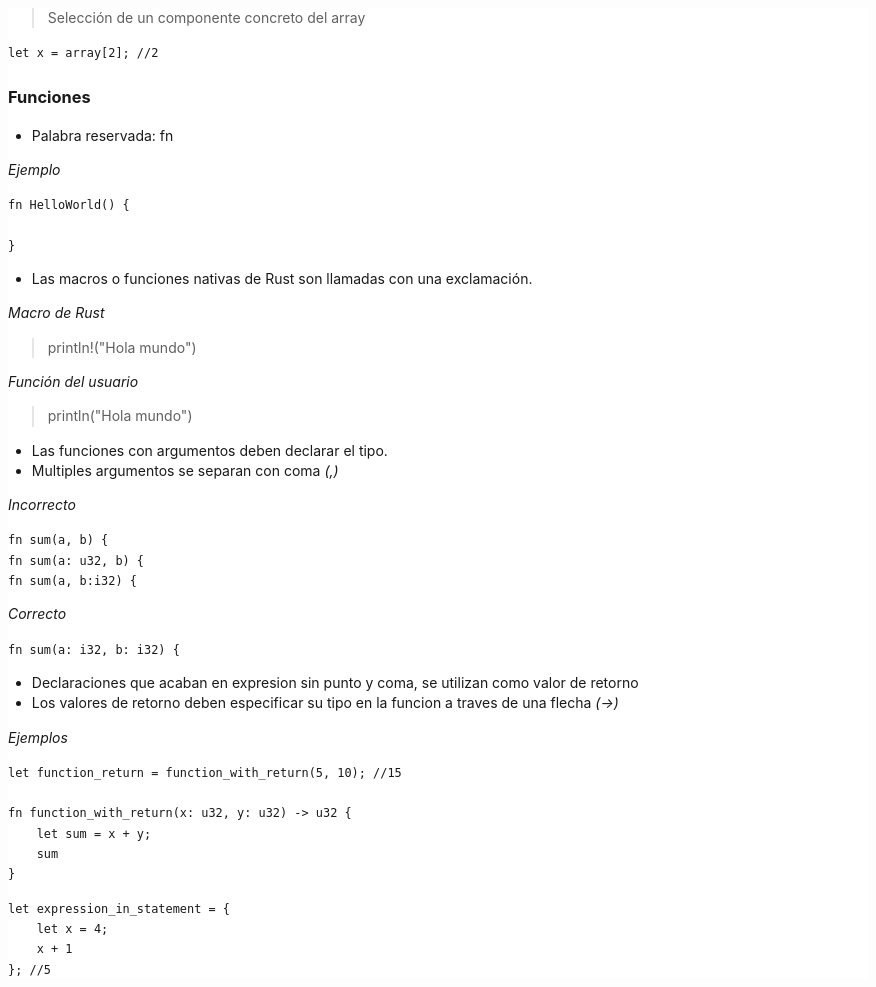 > Selección de un componente concreto del array

```
let x = array[2]; //2
```

### Funciones

- Palabra reservada: fn

*Ejemplo*

```
fn HelloWorld() {

}
```

- Las macros o funciones nativas de Rust son llamadas con una exclamación.

*Macro de Rust*
> println!("Hola mundo")

*Función del usuario*

> println("Hola mundo")

- Las funciones con argumentos deben declarar el tipo.
- Multiples argumentos se separan con coma *(,)*

*Incorrecto*

```
fn sum(a, b) {
fn sum(a: u32, b) {
fn sum(a, b:i32) {
```

*Correcto*
```
fn sum(a: i32, b: i32) {
```

- Declaraciones que acaban en expresion sin punto y coma, se utilizan como valor de retorno
- Los valores de retorno deben especificar su tipo en la funcion a traves de una flecha *(->)*

*Ejemplos*

```
let function_return = function_with_return(5, 10); //15

fn function_with_return(x: u32, y: u32) -> u32 {
    let sum = x + y;
    sum 
}
```

```
let expression_in_statement = {
    let x = 4;
    x + 1
}; //5
```
